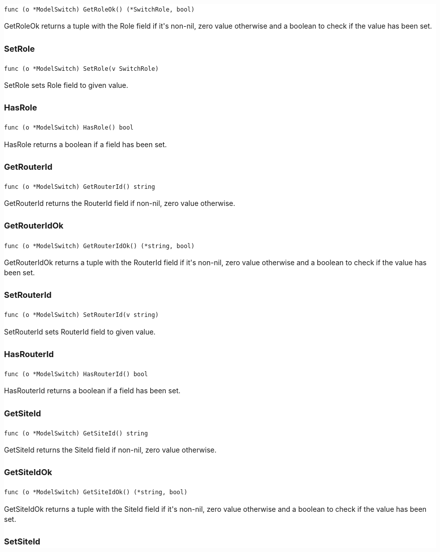 `func (o *ModelSwitch) GetRoleOk() (*SwitchRole, bool)`

GetRoleOk returns a tuple with the Role field if it's non-nil, zero value otherwise
and a boolean to check if the value has been set.

### SetRole

`func (o *ModelSwitch) SetRole(v SwitchRole)`

SetRole sets Role field to given value.

### HasRole

`func (o *ModelSwitch) HasRole() bool`

HasRole returns a boolean if a field has been set.

### GetRouterId

`func (o *ModelSwitch) GetRouterId() string`

GetRouterId returns the RouterId field if non-nil, zero value otherwise.

### GetRouterIdOk

`func (o *ModelSwitch) GetRouterIdOk() (*string, bool)`

GetRouterIdOk returns a tuple with the RouterId field if it's non-nil, zero value otherwise
and a boolean to check if the value has been set.

### SetRouterId

`func (o *ModelSwitch) SetRouterId(v string)`

SetRouterId sets RouterId field to given value.

### HasRouterId

`func (o *ModelSwitch) HasRouterId() bool`

HasRouterId returns a boolean if a field has been set.

### GetSiteId

`func (o *ModelSwitch) GetSiteId() string`

GetSiteId returns the SiteId field if non-nil, zero value otherwise.

### GetSiteIdOk

`func (o *ModelSwitch) GetSiteIdOk() (*string, bool)`

GetSiteIdOk returns a tuple with the SiteId field if it's non-nil, zero value otherwise
and a boolean to check if the value has been set.

### SetSiteId

